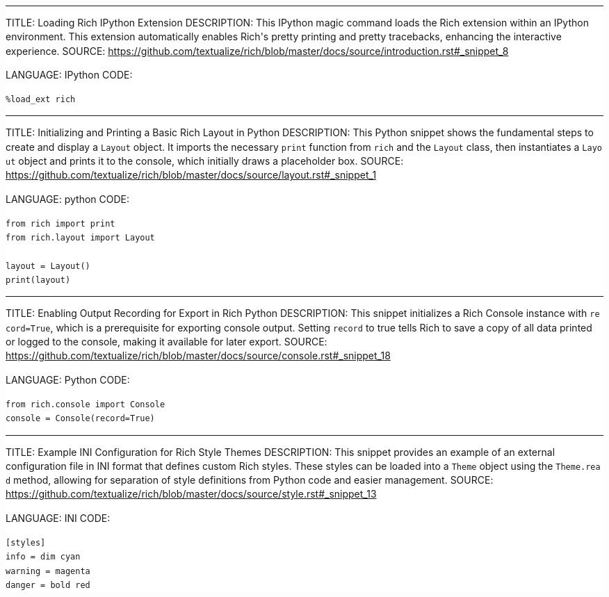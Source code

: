 ----------------------------------------

TITLE: Loading Rich IPython Extension
DESCRIPTION: This IPython magic command loads the Rich extension within an IPython environment. This extension automatically enables Rich's pretty printing and pretty tracebacks, enhancing the interactive experience.
SOURCE: https://github.com/textualize/rich/blob/master/docs/source/introduction.rst#_snippet_8

LANGUAGE: IPython
CODE:
```
%load_ext rich
```

----------------------------------------

TITLE: Initializing and Printing a Basic Rich Layout in Python
DESCRIPTION: This Python snippet shows the fundamental steps to create and display a `Layout` object. It imports the necessary `print` function from `rich` and the `Layout` class, then instantiates a `Layout` object and prints it to the console, which initially draws a placeholder box.
SOURCE: https://github.com/textualize/rich/blob/master/docs/source/layout.rst#_snippet_1

LANGUAGE: python
CODE:
```
from rich import print
from rich.layout import Layout

layout = Layout()
print(layout)
```

----------------------------------------

TITLE: Enabling Output Recording for Export in Rich Python
DESCRIPTION: This snippet initializes a Rich Console instance with `record=True`, which is a prerequisite for exporting console output. Setting `record` to true tells Rich to save a copy of all data printed or logged to the console, making it available for later export.
SOURCE: https://github.com/textualize/rich/blob/master/docs/source/console.rst#_snippet_18

LANGUAGE: Python
CODE:
```
from rich.console import Console
console = Console(record=True)
```

----------------------------------------

TITLE: Example INI Configuration for Rich Style Themes
DESCRIPTION: This snippet provides an example of an external configuration file in INI format that defines custom Rich styles. These styles can be loaded into a `Theme` object using the `Theme.read` method, allowing for separation of style definitions from Python code and easier management.
SOURCE: https://github.com/textualize/rich/blob/master/docs/source/style.rst#_snippet_13

LANGUAGE: INI
CODE:
```
[styles]
info = dim cyan
warning = magenta
danger = bold red
```
